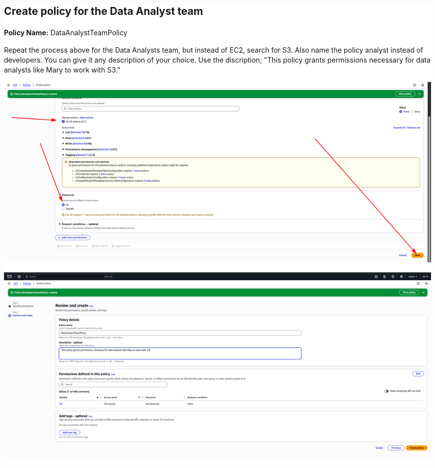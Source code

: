 ## Create policy for the Data Analyst team

**Policy Name:**
DataAnalystTeamPolicy

Repeat the process above for the Data Analysts team, but instead of EC2, search for S3. Also name the policy analyst instead of developers. You can give it any description of your choice. Use the discription; "This policy grants permissions necessary for data analysts like Mary to work with S3."

![alt text](img/image-9.png)

![alt text](img/image-10.png)
